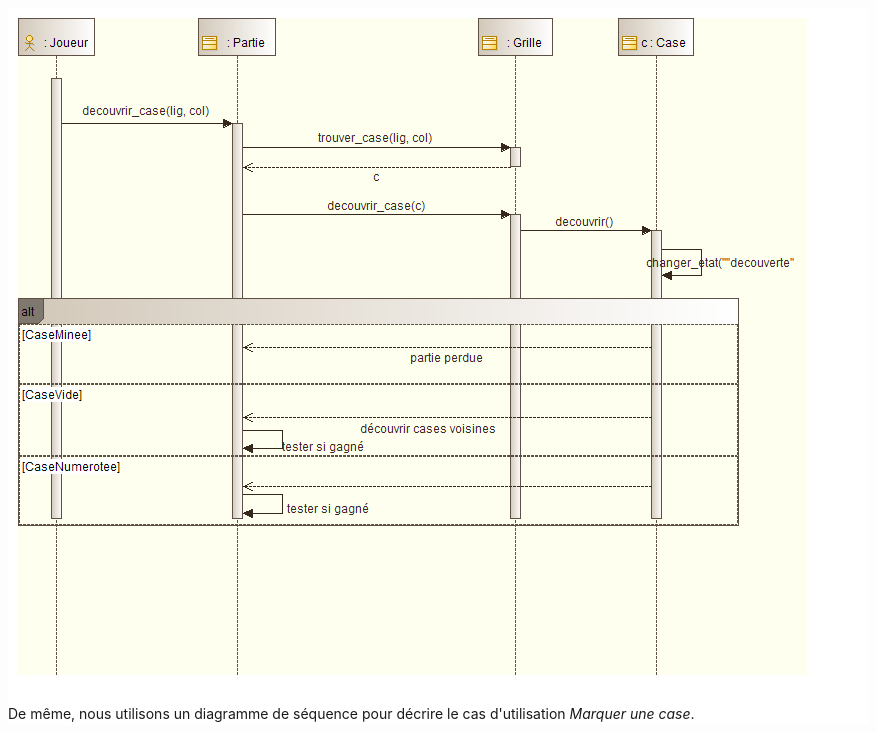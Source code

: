 ![Diagramme de séquence - Découvrir une case](img/exo_uml/demineur_sequence_decouvrir.png)

De même, nous utilisons un diagramme de séquence pour décrire le cas d'utilisation *Marquer une case*.
